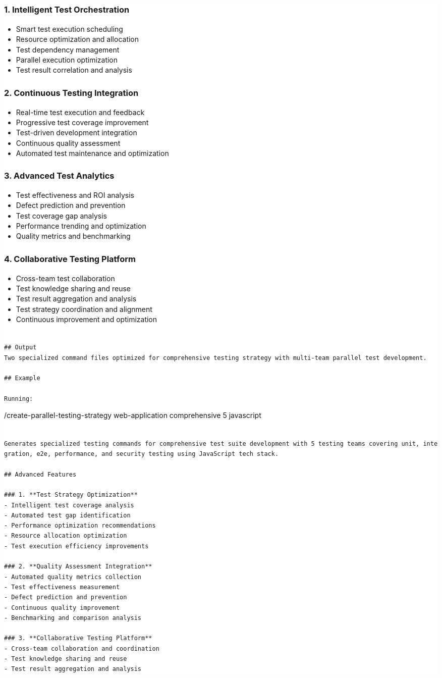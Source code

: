 ### 1. **Intelligent Test Orchestration**
- Smart test execution scheduling
- Resource optimization and allocation
- Test dependency management
- Parallel execution optimization
- Test result correlation and analysis

### 2. **Continuous Testing Integration**
- Real-time test execution and feedback
- Progressive test coverage improvement
- Test-driven development integration
- Continuous quality assessment
- Automated test maintenance and optimization

### 3. **Advanced Test Analytics**
- Test effectiveness and ROI analysis
- Defect prediction and prevention
- Test coverage gap analysis
- Performance trending and optimization
- Quality metrics and benchmarking

### 4. **Collaborative Testing Platform**
- Cross-team test collaboration
- Test knowledge sharing and reuse
- Test result aggregation and analysis
- Test strategy coordination and alignment
- Continuous improvement and optimization
```

## Output
Two specialized command files optimized for comprehensive testing strategy with multi-team parallel test development.

## Example

Running:
```
/create-parallel-testing-strategy web-application comprehensive 5 javascript
```

Generates specialized testing commands for comprehensive test suite development with 5 testing teams covering unit, integration, e2e, performance, and security testing using JavaScript tech stack.

## Advanced Features

### 1. **Test Strategy Optimization**
- Intelligent test coverage analysis
- Automated test gap identification
- Performance optimization recommendations
- Resource allocation optimization
- Test execution efficiency improvements

### 2. **Quality Assessment Integration**
- Automated quality metrics collection
- Test effectiveness measurement
- Defect prediction and prevention
- Continuous quality improvement
- Benchmarking and comparison analysis

### 3. **Collaborative Testing Platform**
- Cross-team collaboration and coordination
- Test knowledge sharing and reuse
- Test result aggregation and analysis
```